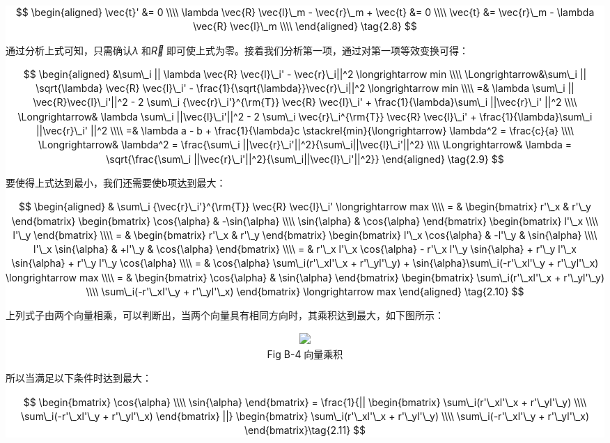 $$
\begin{aligned}
\vec{t}' &= 0 \\\\
\lambda \vec{R} \vec{l}\_m - \vec{r}\_m + \vec{t} &= 0 \\\\
 \vec{t} &= \vec{r}\_m - \lambda \vec{R} \vec{l}\_m \\\\
\end{aligned}
\tag{2.8}
$$

通过分析上式可知，只需确认$\lambda$ 和$\vec{R}$ 即可使上式为零。接着我们分析第一项，通过对第一项等效变换可得：

$$
\begin{aligned}
&\sum\_i || \lambda \vec{R} \vec{l}\_i' - \vec{r}\_i||^2 \longrightarrow min \\\\
\Longrightarrow&\sum\_i || \sqrt{\lambda} \vec{R} \vec{l}\_i' - \frac{1}{\sqrt{\lambda}}\vec{r}\_i||^2 \longrightarrow min \\\\
=& \lambda \sum\_i || \vec{R}\vec{l}\_i'||^2 - 2 \sum\_i {\vec{r}\_i'}^{\rm{T}} \vec{R} \vec{l}\_i' + \frac{1}{\lambda}\sum\_i ||\vec{r}\_i' ||^2 \\\\
\Longrightarrow& \lambda \sum\_i ||\vec{l}\_i'||^2 - 2 \sum\_i \vec{r}\_i^{\rm{T}} \vec{R} \vec{l}\_i' + \frac{1}{\lambda}\sum\_i ||\vec{r}\_i' ||^2 \\\\
=& \lambda a - b + \frac{1}{\lambda}c \stackrel{min}{\longrightarrow} \lambda^2 = \frac{c}{a} \\\\
\Longrightarrow& \lambda^2 = \frac{\sum\_i ||\vec{r}\_i'||^2}{\sum\_i||\vec{l}\_i'||^2} \\\\
\Longrightarrow& \lambda = \sqrt{\frac{\sum\_i ||\vec{r}\_i'||^2}{\sum\_i||\vec{l}\_i'||^2}}
\end{aligned} 
\tag{2.9}
$$

要使得上式达到最小，我们还需要使b项达到最大：

$$
\begin{aligned}
& \sum\_i {\vec{r}\_i'}^{\rm{T}} \vec{R} \vec{l}\_i' \longrightarrow max \\\\
 = & \begin{bmatrix} r'\_x & r'\_y \end{bmatrix} \begin{bmatrix} \cos{\alpha} & -\sin{\alpha} \\\\ \sin{\alpha} & \cos{\alpha} \end{bmatrix} \begin{bmatrix} l'\_x \\\\ l'\_y \end{bmatrix} \\\\
 = & \begin{bmatrix} r'\_x & r'\_y \end{bmatrix} \begin{bmatrix} l'\_x \cos{\alpha} & -l'\_y & \sin{\alpha} \\\\ l'\_x \sin{\alpha} & +l'\_y & \cos{\alpha} \end{bmatrix} \\\\
 = & r'\_x l'\_x \cos{\alpha} - r'\_x l'\_y \sin{\alpha} + r'\_y l'\_x \sin{\alpha} + r'\_y l'\_y \cos{\alpha} \\\\
 = & \cos{\alpha} \sum\_i(r'\_xl'\_x + r'\_yl'\_y) + \sin{\alpha}\sum\_i(-r'\_xl'\_y + r'\_yl'\_x) \longrightarrow max \\\\
 = & \begin{bmatrix} \cos{\alpha} & \sin{\alpha} \end{bmatrix} \begin{bmatrix} \sum\_i(r'\_xl'\_x + r'\_yl'\_y) \\\\ \sum\_i(-r'\_xl'\_y + r'\_yl'\_x) \end{bmatrix} \longrightarrow max
\end{aligned}
\tag{2.10}
$$

上列式子由两个向量相乘，可以判断出，当两个向量具有相同方向时，其乘积达到最大，如下图所示：

<div align=center><img src="https://i.imgur.com/a9yx72T.png" width="400px" /> </div>
<div align=center> Fig B-4 向量乘积</div>

所以当满足以下条件时达到最大：

$$
\begin{bmatrix} \cos{\alpha} \\\\ \sin{\alpha}  \end{bmatrix} = \frac{1}{|| \begin{bmatrix} \sum\_i(r'\_xl'\_x + r'\_yl'\_y) \\\\ \sum\_i(-r'\_xl'\_y + r'\_yl'\_x) \end{bmatrix} ||} \begin{bmatrix} \sum\_i(r'\_xl'\_x + r'\_yl'\_y) \\\\ \sum\_i(-r'\_xl'\_y + r'\_yl'\_x) \end{bmatrix}\tag{2.11}
$$
